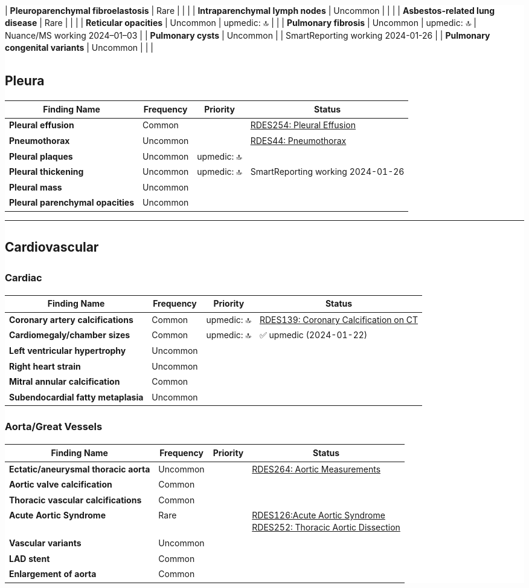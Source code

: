 | **Pleuroparenchymal fibroelastosis**        | Rare      |          |        |
| **Intraparenchymal lymph nodes**            | Uncommon  |          |        |
| **Asbestos-related lung disease**           | Rare      |          |        |
| **Reticular opacities**                     | Uncommon  | upmedic: 🔝 |        |
| **Pulmonary fibrosis**                      | Uncommon  | upmedic: 🔝 | Nuance/MS working 2024–01–03       |
| **Pulmonary cysts**                         | Uncommon  |          | SmartReporting working 2024-01-26       |
| **Pulmonary congenital variants**           | Uncommon  |          |        |

## Pleura

| **Finding Name**                           | Frequency | Priority | Status |
|--------------------------------------------|-----------|----------|--------|
| **Pleural effusion**                        | Common    |          | [RDES254: Pleural Effusion](https://radelement.org/home/sets/set/RDES254) |
| **Pneumothorax**                            | Uncommon  |          | [RDES44: Pneumothorax](https://radelement.org/home/sets/set/RDES44) |
| **Pleural plaques**                         | Uncommon  | upmedic: 🔝 |       |
| **Pleural thickening**                      | Uncommon  | upmedic: 🔝 |  SmartReporting working 2024-01-26     |
| **Pleural mass**                            | Uncommon  |          |       |
| **Pleural parenchymal opacities**           |Uncommon  |          |       |
***

## Cardiovascular

### Cardiac

| **Finding Name**                            | Frequency | Priority | Status |
|---------------------------------------------|-----------|----------|--------|
| **Coronary artery calcifications**          | Common    | upmedic: 🔝 | [RDES139: Coronary Calcification on CT](https://radelement.org/home/sets/set/RDES139) |
| **Cardiomegaly/chamber sizes**              | Common    | upmedic: 🔝 |   ✅ upmedic  (2024-01-22)    |
| **Left ventricular hypertrophy**            | Uncommon  |          |        |
| **Right heart strain**                      | Uncommon  |          |        |
| **Mitral annular calcification**            |Common    |          |        |
| **Subendocardial fatty metaplasia**         |Uncommon  |          |        |

### Aorta/Great Vessels

| **Finding Name**                           | Frequency | Priority | Status |
|--------------------------------------------|-----------|----------|--------|
| **Ectatic/aneurysmal thoracic aorta**      | Uncommon  |          | [RDES264: Aortic Measurements](https://radelement.org/home/sets/set/RDES264) |
| **Aortic valve calcification**             | Common    |          |        |
| **Thoracic vascular calcifications**       | Common    |          |        |
| **Acute Aortic Syndrome**                  | Rare      |          | [RDES126:Acute Aortic Syndrome](https://radelement.org/home/sets/set/RDES126) <br/> [RDES252: Thoracic Aortic Dissection](https://radelement.org/home/sets/set/RDES252) |
| **Vascular variants**                      | Uncommon  |          |        |
| **LAD stent**                              |Common    |          |        |
| **Enlargement of aorta**                   |Common    |          |        |  